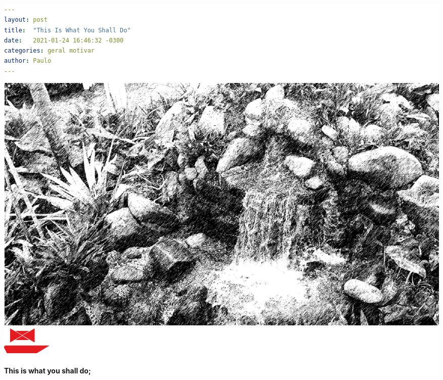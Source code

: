 ```yaml
---
layout: post
title:  "This Is What You Shall Do"
date:   2021-01-24 16:46:32 -0300
categories: geral motivar
author: Paulo
---
```

<div id="top"></div>

<img src="/assets/what.png" alt="fluxo de água corrente" style="width:100%;">

<img src="/assets/abarlavento.png" alt="Abarlavento Icon" style="float:left;width:90px;height:50px;">
<p><br><br><br>
<b>This is what you shall do;</b><br>